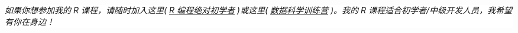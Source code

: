 ```
```

*如果你想参加我的 R 课程，请随时加入这里(* [*R 编程绝对初学者*](https://www.udemy.com/course/r-for-absolute-beginners/?couponCode=MEDIUMREADERSSEP) *)或这里(* [*数据科学训练营*](https://www.udemy.com/course/r-for-data-science-first-step-data-scientist/?couponCode=MEDIUMOCTOBER) *)。我的 R 课程适合初学者/中级开发人员，我希望有你在身边！*
